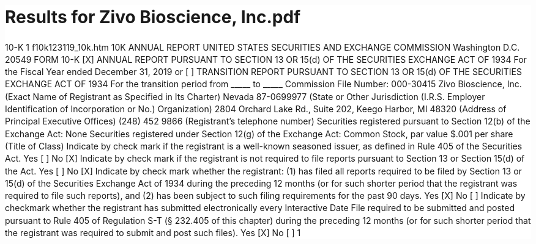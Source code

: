 # Results for Zivo Bioscience, Inc.pdf

10-K 1 f10k123119_10k.htm 10K ANNUAL REPORT
UNITED STATES SECURITIES AND EXCHANGE COMMISSION
Washington D.C. 20549
FORM 10-K
[X] ANNUAL REPORT PURSUANT TO SECTION 13 OR 15(d) OF THE SECURITIES EXCHANGE ACT OF
1934
For the Fiscal Year ended December 31, 2019
or
[ ] TRANSITION REPORT PURSUANT TO SECTION 13 OR 15(d) OF THE SECURITIES EXCHANGE ACT
OF 1934
For the transition period from _____ to _____
Commission File Number: 000-30415
Zivo Bioscience, Inc.
(Exact Name of Registrant as Specified in Its Charter)
Nevada 87-0699977
(State or Other Jurisdiction (I.R.S. Employer Identification
of Incorporation or No.)
Organization)
2804 Orchard Lake Rd., Suite 202, Keego Harbor, MI
48320
(Address of Principal Executive Offices)
(248) 452 9866
(Registrant’s telephone number)
Securities registered pursuant to Section 12(b) of the
Exchange Act:
None
Securities registered under Section 12(g) of the
Exchange Act:
Common Stock, par value $.001 per share
(Title of Class)
Indicate by check mark if the registrant is a well-known seasoned issuer, as defined in Rule 405 of the
Securities Act.
Yes [ ] No [X]
Indicate by check mark if the registrant is not required to file reports pursuant to Section 13 or Section
15(d) of the Act.
Yes [ ] No [X]
Indicate by check mark whether the registrant: (1) has filed all reports required to be filed by Section 13 or
15(d) of the Securities Exchange Act of 1934 during the preceding 12 months (or for such shorter period
that the registrant was required to file such reports), and (2) has been subject to such filing requirements
for the past 90 days.
Yes [X] No [ ]
Indicate by checkmark whether the registrant has submitted electronically every Interactive Date File
required to be submitted and posted pursuant to Rule 405 of Regulation S-T (§ 232.405 of this chapter)
during the preceding 12 months (or for such shorter period that the registrant was required to submit and
post such files).
Yes [X] No [ ]
1
